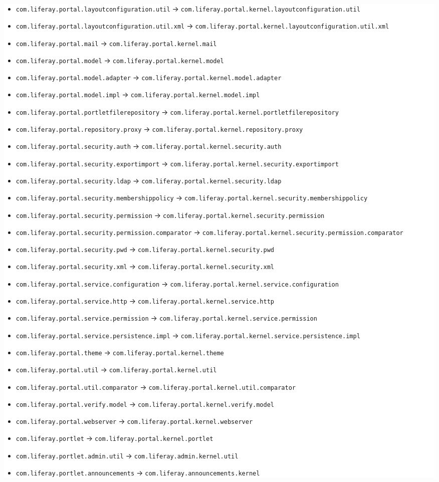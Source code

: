 - `com.liferay.portal.layoutconfiguration.util` &rarr; `com.liferay.portal.kernel.layoutconfiguration.util`

- `com.liferay.portal.layoutconfiguration.util.xml` &rarr; `com.liferay.portal.kernel.layoutconfiguration.util.xml`

- `com.liferay.portal.mail` &rarr; `com.liferay.portal.kernel.mail`

- `com.liferay.portal.model` &rarr; `com.liferay.portal.kernel.model`

- `com.liferay.portal.model.adapter` &rarr; `com.liferay.portal.kernel.model.adapter`

- `com.liferay.portal.model.impl` &rarr; `com.liferay.portal.kernel.model.impl`

- `com.liferay.portal.portletfilerepository` &rarr; `com.liferay.portal.kernel.portletfilerepository`

- `com.liferay.portal.repository.proxy` &rarr; `com.liferay.portal.kernel.repository.proxy`

- `com.liferay.portal.security.auth` &rarr; `com.liferay.portal.kernel.security.auth`

- `com.liferay.portal.security.exportimport` &rarr; `com.liferay.portal.kernel.security.exportimport`

- `com.liferay.portal.security.ldap` &rarr; `com.liferay.portal.kernel.security.ldap`

- `com.liferay.portal.security.membershippolicy` &rarr; `com.liferay.portal.kernel.security.membershippolicy`

- `com.liferay.portal.security.permission` &rarr; `com.liferay.portal.kernel.security.permission`

- `com.liferay.portal.security.permission.comparator` &rarr; `com.liferay.portal.kernel.security.permission.comparator`

- `com.liferay.portal.security.pwd` &rarr; `com.liferay.portal.kernel.security.pwd`

- `com.liferay.portal.security.xml` &rarr; `com.liferay.portal.kernel.security.xml`

- `com.liferay.portal.service.configuration` &rarr; `com.liferay.portal.kernel.service.configuration`

- `com.liferay.portal.service.http` &rarr; `com.liferay.portal.kernel.service.http`

- `com.liferay.portal.service.permission` &rarr; `com.liferay.portal.kernel.service.permission`

- `com.liferay.portal.service.persistence.impl` &rarr; `com.liferay.portal.kernel.service.persistence.impl`

- `com.liferay.portal.theme` &rarr; `com.liferay.portal.kernel.theme`

- `com.liferay.portal.util` &rarr; `com.liferay.portal.kernel.util`

- `com.liferay.portal.util.comparator` &rarr; `com.liferay.portal.kernel.util.comparator`

- `com.liferay.portal.verify.model` &rarr; `com.liferay.portal.kernel.verify.model`

- `com.liferay.portal.webserver` &rarr; `com.liferay.portal.kernel.webserver`

- `com.liferay.portlet` &rarr; `com.liferay.portal.kernel.portlet`

- `com.liferay.portlet.admin.util` &rarr; `com.liferay.admin.kernel.util`

- `com.liferay.portlet.announcements` &rarr; `com.liferay.announcements.kernel`
